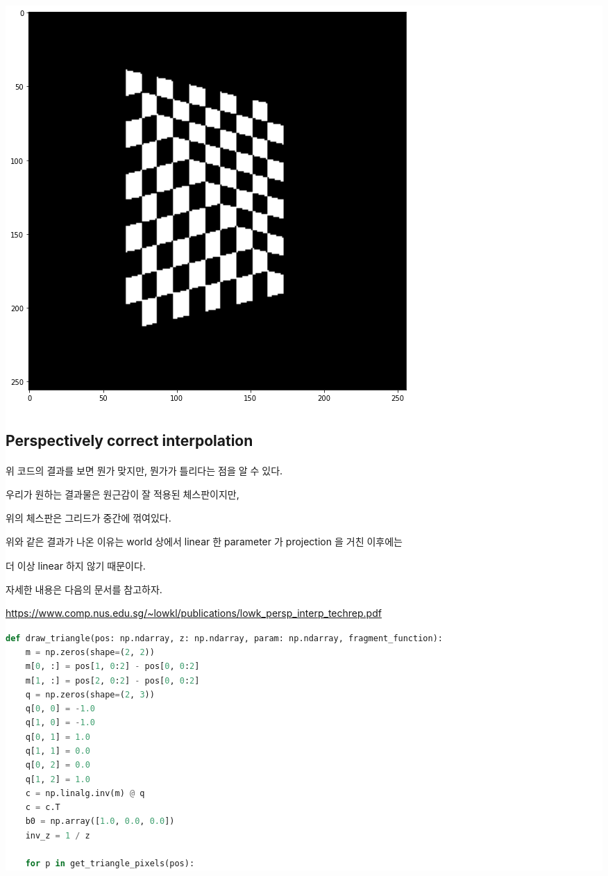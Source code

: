 ![png](/assets/img/graphics_note_2_files/graphics_note_2_14_1.png)
    


## Perspectively correct interpolation

위 코드의 결과를 보면 뭔가 맞지만, 뭔가가 틀리다는 점을 알 수 있다.

우리가 원하는 결과물은 원근감이 잘 적용된 체스판이지만,

위의 체스판은 그리드가 중간에 꺾여있다.

위와 같은 결과가 나온 이유는 world 상에서 linear 한 parameter 가 projection 을 거친 이후에는

더 이상 linear 하지 않기 때문이다.

자세한 내용은 다음의 문서를 참고하자.

https://www.comp.nus.edu.sg/~lowkl/publications/lowk_persp_interp_techrep.pdf


```python
def draw_triangle(pos: np.ndarray, z: np.ndarray, param: np.ndarray, fragment_function):
    m = np.zeros(shape=(2, 2))
    m[0, :] = pos[1, 0:2] - pos[0, 0:2]
    m[1, :] = pos[2, 0:2] - pos[0, 0:2]
    q = np.zeros(shape=(2, 3))
    q[0, 0] = -1.0
    q[1, 0] = -1.0
    q[0, 1] = 1.0
    q[1, 1] = 0.0
    q[0, 2] = 0.0
    q[1, 2] = 1.0
    c = np.linalg.inv(m) @ q
    c = c.T
    b0 = np.array([1.0, 0.0, 0.0])
    inv_z = 1 / z
    
    for p in get_triangle_pixels(pos):
```